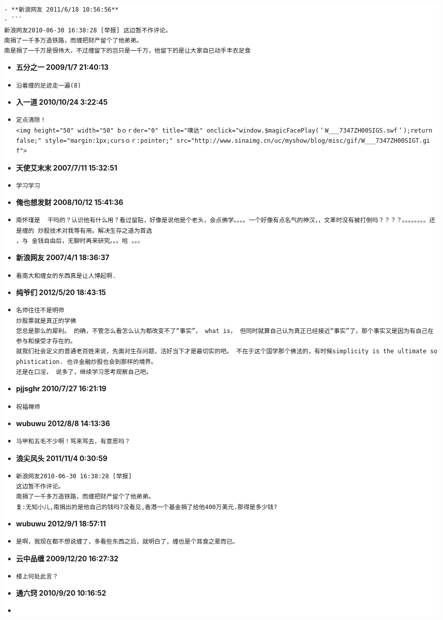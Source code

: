   ```
- **新浪网友 2011/6/18 10:56:56**
- ```
  新浪网友2010-06-30 16:38:28 [举报] 这边暂不作评论。
  南捐了一千多万造铁路，而缠把财产留个了他弟弟。
  南是捐了一千万是很伟大，不过缠留下的岂只是一千万，他留下的是让大家自已动手丰衣足食
  ```
- **五分之一 2009/1/7 21:40:13**
- ```
  沿着缠的足迹走一遍(8)
  ```
- **入一道 2010/10/24 3:22:45**
- ```
  定点清除！
  <img height="50" width="50" bｏｒder="0" title="噢达" onclick="window.$magicFacePlay(＇W___7347ZH00SIGS.swf＇);return false;" style="margin:1px;cursｏｒ:pointer;" src="http://www.sinaimg.cn/uc/myshow/blog/misc/gif/W___7347ZH00SIGT.gif">
  ```
- **天使艾末末 2007/7/11 15:32:51**
- ```
  学习学习
  ```
- **俺也想发财 2008/10/12 15:41:36**
- ```
  南怀瑾是  干吗的？认识他有什么用？看过留贴，好像是说他是个老头，会点佛学。。。。一个好像有点名气的神汉，，文革时没有被打倒吗？？？？。。。。。。。。还是缠的 炒股技术对我等有用。解决生存之道为首选
  ，与 金钱自由后，无聊时再来研究。。。哈 。。。
  ```
- **新浪网友 2007/4/1 18:36:37**
- ```
  看南大和缠女的东西真是让人博起啊.
  ```
- **纯爷们 2012/5/20 18:43:15**
- ```
  名师往往不是明师
  炒股票就是真正的学佛
  您总是那么的犀利。 的确，不管怎么看怎么认为都改变不了“事实”， what is， 但同时就算自己认为真正已经接近“事实”了，那个事实又是因为有自己在参与和接受才存在的。
  就我们社会定义的普通老百姓来说，先面对生存问题，活好当下才是最切实的吧。 不在于这个国学那个佛法的，有时候simplicity is the ultimate sophistication. 也许金融炒股也会到那样的境界。
  还是在口淫， 说多了，继续学习思考观察自己吧。
  ```
- **pjjsghr 2010/7/27 16:21:19**
- ```
  祝福禅师
  ```
- **wubuwu 2012/8/8 14:13:36**
- ```
  马甲和五毛不少啊！骂来骂去，有意思吗？
  ```
- **浪尖风头 2011/11/4 0:30:59**
- ```
  新浪网友2010-06-30 16:38:28 [举报]
  这边暂不作评论。
  南捐了一千多万造铁路，而缠把财产留个了他弟弟。
  复:无知小儿,南捐出的是他自己的钱吗?没看见,香港一个基金捐了给他400万美元.那得是多少钱?
  ```
- **wubuwu 2012/9/1 18:57:11**
- ```
  是啊，我现在都不想说缠了，多看些东西之后，就明白了，缠也是个耳食之辈而已。
  ```
- **云中品缠 2009/12/20 16:27:32**
- ```
  楼上何处此言？
  ```
- **通六窍 2010/9/20 10:16:52**
- ```
  ```
